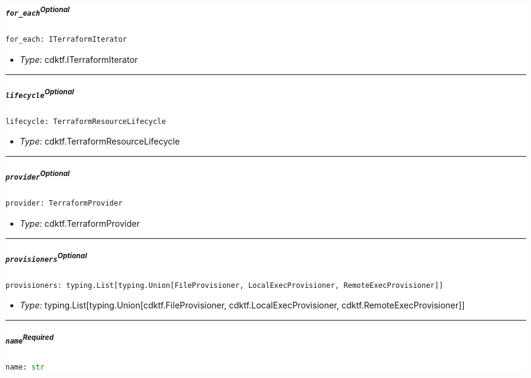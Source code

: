 
##### `for_each`<sup>Optional</sup> <a name="for_each" id="@cdktf/provider-cloudflare.emailRoutingDns.EmailRoutingDnsConfig.property.forEach"></a>

```python
for_each: ITerraformIterator
```

- *Type:* cdktf.ITerraformIterator

---

##### `lifecycle`<sup>Optional</sup> <a name="lifecycle" id="@cdktf/provider-cloudflare.emailRoutingDns.EmailRoutingDnsConfig.property.lifecycle"></a>

```python
lifecycle: TerraformResourceLifecycle
```

- *Type:* cdktf.TerraformResourceLifecycle

---

##### `provider`<sup>Optional</sup> <a name="provider" id="@cdktf/provider-cloudflare.emailRoutingDns.EmailRoutingDnsConfig.property.provider"></a>

```python
provider: TerraformProvider
```

- *Type:* cdktf.TerraformProvider

---

##### `provisioners`<sup>Optional</sup> <a name="provisioners" id="@cdktf/provider-cloudflare.emailRoutingDns.EmailRoutingDnsConfig.property.provisioners"></a>

```python
provisioners: typing.List[typing.Union[FileProvisioner, LocalExecProvisioner, RemoteExecProvisioner]]
```

- *Type:* typing.List[typing.Union[cdktf.FileProvisioner, cdktf.LocalExecProvisioner, cdktf.RemoteExecProvisioner]]

---

##### `name`<sup>Required</sup> <a name="name" id="@cdktf/provider-cloudflare.emailRoutingDns.EmailRoutingDnsConfig.property.name"></a>

```python
name: str
```
